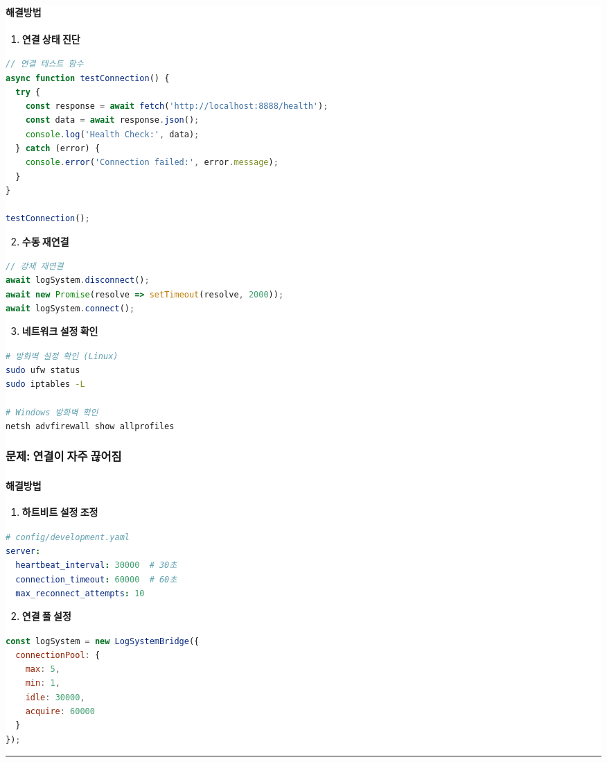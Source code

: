 #### **해결방법**

1. **연결 상태 진단**
```javascript
// 연결 테스트 함수
async function testConnection() {
  try {
    const response = await fetch('http://localhost:8888/health');
    const data = await response.json();
    console.log('Health Check:', data);
  } catch (error) {
    console.error('Connection failed:', error.message);
  }
}

testConnection();
```

2. **수동 재연결**
```javascript
// 강제 재연결
await logSystem.disconnect();
await new Promise(resolve => setTimeout(resolve, 2000));
await logSystem.connect();
```

3. **네트워크 설정 확인**
```bash
# 방화벽 설정 확인 (Linux)
sudo ufw status
sudo iptables -L

# Windows 방화벽 확인
netsh advfirewall show allprofiles
```

### **문제: 연결이 자주 끊어짐**

#### **해결방법**

1. **하트비트 설정 조정**
```yaml
# config/development.yaml
server:
  heartbeat_interval: 30000  # 30초
  connection_timeout: 60000  # 60초
  max_reconnect_attempts: 10
```

2. **연결 풀 설정**
```javascript
const logSystem = new LogSystemBridge({
  connectionPool: {
    max: 5,
    min: 1,
    idle: 30000,
    acquire: 60000
  }
});
```

---